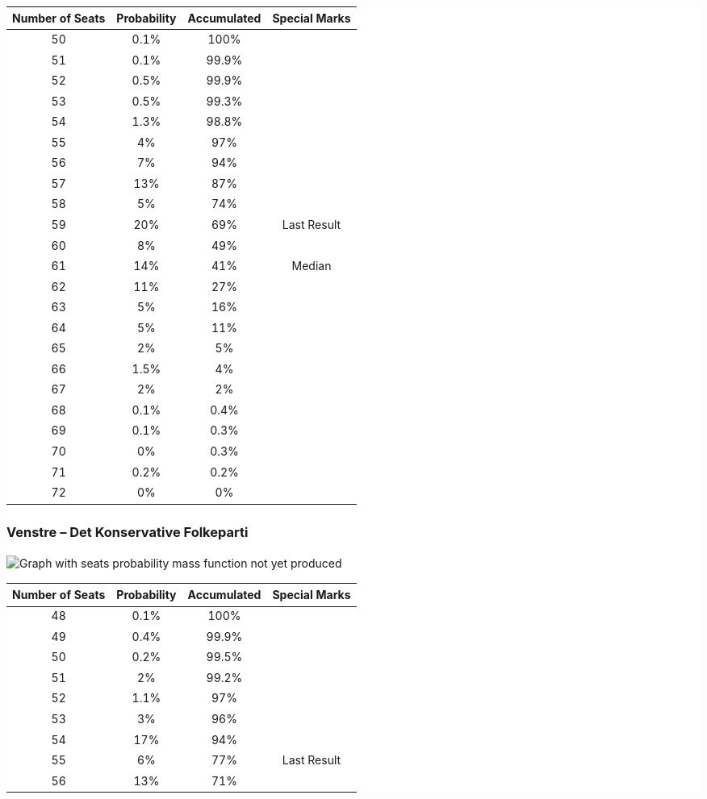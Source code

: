 
| Number of Seats | Probability | Accumulated | Special Marks |
|:---------------:|:-----------:|:-----------:|:-------------:|
| 50 | 0.1% | 100% |  |
| 51 | 0.1% | 99.9% |  |
| 52 | 0.5% | 99.9% |  |
| 53 | 0.5% | 99.3% |  |
| 54 | 1.3% | 98.8% |  |
| 55 | 4% | 97% |  |
| 56 | 7% | 94% |  |
| 57 | 13% | 87% |  |
| 58 | 5% | 74% |  |
| 59 | 20% | 69% | Last Result |
| 60 | 8% | 49% |  |
| 61 | 14% | 41% | Median |
| 62 | 11% | 27% |  |
| 63 | 5% | 16% |  |
| 64 | 5% | 11% |  |
| 65 | 2% | 5% |  |
| 66 | 1.5% | 4% |  |
| 67 | 2% | 2% |  |
| 68 | 0.1% | 0.4% |  |
| 69 | 0.1% | 0.3% |  |
| 70 | 0% | 0.3% |  |
| 71 | 0.2% | 0.2% |  |
| 72 | 0% | 0% |  |

### Venstre – Det Konservative Folkeparti

![Graph with seats probability mass function not yet produced](2020-02-23-Voxmeter-coalitions-seats-pmf-v–c.png "Seats Probability Mass Function")

| Number of Seats | Probability | Accumulated | Special Marks |
|:---------------:|:-----------:|:-----------:|:-------------:|
| 48 | 0.1% | 100% |  |
| 49 | 0.4% | 99.9% |  |
| 50 | 0.2% | 99.5% |  |
| 51 | 2% | 99.2% |  |
| 52 | 1.1% | 97% |  |
| 53 | 3% | 96% |  |
| 54 | 17% | 94% |  |
| 55 | 6% | 77% | Last Result |
| 56 | 13% | 71% |  |